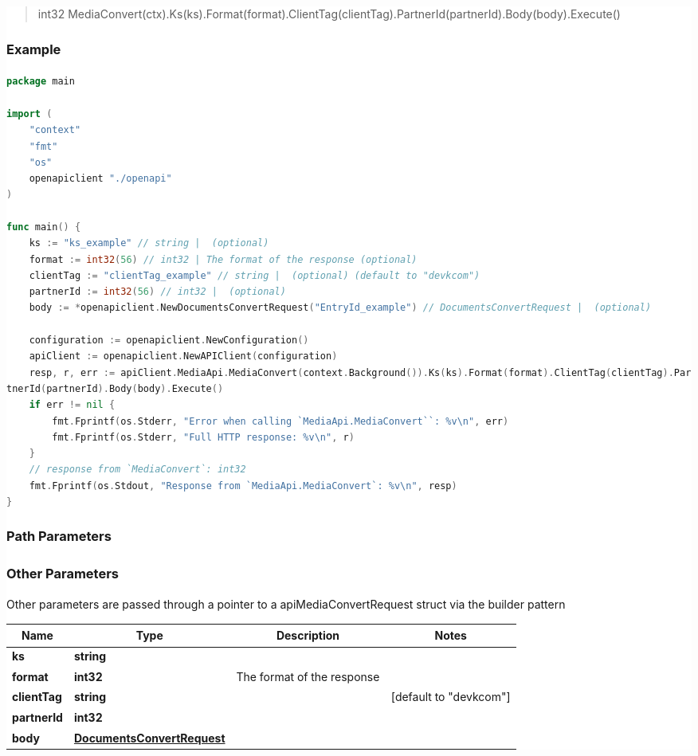 > int32 MediaConvert(ctx).Ks(ks).Format(format).ClientTag(clientTag).PartnerId(partnerId).Body(body).Execute()





### Example

```go
package main

import (
    "context"
    "fmt"
    "os"
    openapiclient "./openapi"
)

func main() {
    ks := "ks_example" // string |  (optional)
    format := int32(56) // int32 | The format of the response (optional)
    clientTag := "clientTag_example" // string |  (optional) (default to "devkcom")
    partnerId := int32(56) // int32 |  (optional)
    body := *openapiclient.NewDocumentsConvertRequest("EntryId_example") // DocumentsConvertRequest |  (optional)

    configuration := openapiclient.NewConfiguration()
    apiClient := openapiclient.NewAPIClient(configuration)
    resp, r, err := apiClient.MediaApi.MediaConvert(context.Background()).Ks(ks).Format(format).ClientTag(clientTag).PartnerId(partnerId).Body(body).Execute()
    if err != nil {
        fmt.Fprintf(os.Stderr, "Error when calling `MediaApi.MediaConvert``: %v\n", err)
        fmt.Fprintf(os.Stderr, "Full HTTP response: %v\n", r)
    }
    // response from `MediaConvert`: int32
    fmt.Fprintf(os.Stdout, "Response from `MediaApi.MediaConvert`: %v\n", resp)
}
```

### Path Parameters



### Other Parameters

Other parameters are passed through a pointer to a apiMediaConvertRequest struct via the builder pattern


Name | Type | Description  | Notes
------------- | ------------- | ------------- | -------------
 **ks** | **string** |  | 
 **format** | **int32** | The format of the response | 
 **clientTag** | **string** |  | [default to &quot;devkcom&quot;]
 **partnerId** | **int32** |  | 
 **body** | [**DocumentsConvertRequest**](DocumentsConvertRequest.md) |  | 
